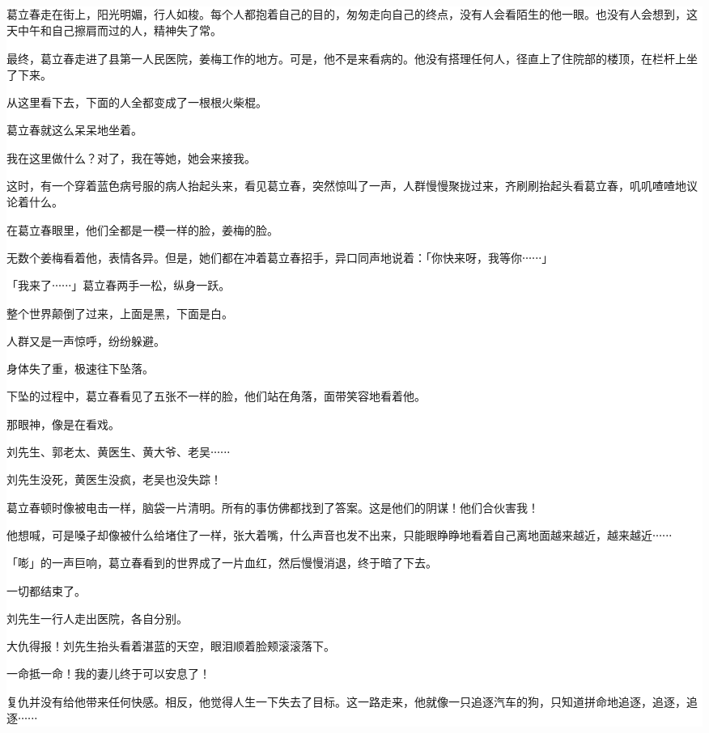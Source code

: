
葛立春走在街上，阳光明媚，行人如梭。每个人都抱着自己的目的，匆匆走向自己的终点，没有人会看陌生的他一眼。也没有人会想到，这天中午和自己擦肩而过的人，精神失了常。


最终，葛立春走进了县第一人民医院，姜梅工作的地方。可是，他不是来看病的。他没有搭理任何人，径直上了住院部的楼顶，在栏杆上坐了下来。


从这里看下去，下面的人全都变成了一根根火柴棍。


葛立春就这么呆呆地坐着。


我在这里做什么？对了，我在等她，她会来接我。


这时，有一个穿着蓝色病号服的病人抬起头来，看见葛立春，突然惊叫了一声，人群慢慢聚拢过来，齐刷刷抬起头看葛立春，叽叽喳喳地议论着什么。


在葛立春眼里，他们全都是一模一样的脸，姜梅的脸。


无数个姜梅看着他，表情各异。但是，她们都在冲着葛立春招手，异口同声地说着：「你快来呀，我等你······」


「我来了······」葛立春两手一松，纵身一跃。


整个世界颠倒了过来，上面是黑，下面是白。


人群又是一声惊呼，纷纷躲避。


身体失了重，极速往下坠落。


下坠的过程中，葛立春看见了五张不一样的脸，他们站在角落，面带笑容地看着他。


那眼神，像是在看戏。


刘先生、郭老太、黄医生、黄大爷、老吴······


刘先生没死，黄医生没疯，老吴也没失踪！


葛立春顿时像被电击一样，脑袋一片清明。所有的事仿佛都找到了答案。这是他们的阴谋！他们合伙害我！


他想喊，可是嗓子却像被什么给堵住了一样，张大着嘴，什么声音也发不出来，只能眼睁睁地看着自己离地面越来越近，越来越近······


「嘭」的一声巨响，葛立春看到的世界成了一片血红，然后慢慢消退，终于暗了下去。


一切都结束了。


刘先生一行人走出医院，各自分别。


大仇得报！刘先生抬头看着湛蓝的天空，眼泪顺着脸颊滚滚落下。


一命抵一命！我的妻儿终于可以安息了！


复仇并没有给他带来任何快感。相反，他觉得人生一下失去了目标。这一路走来，他就像一只追逐汽车的狗，只知道拼命地追逐，追逐，追逐······

